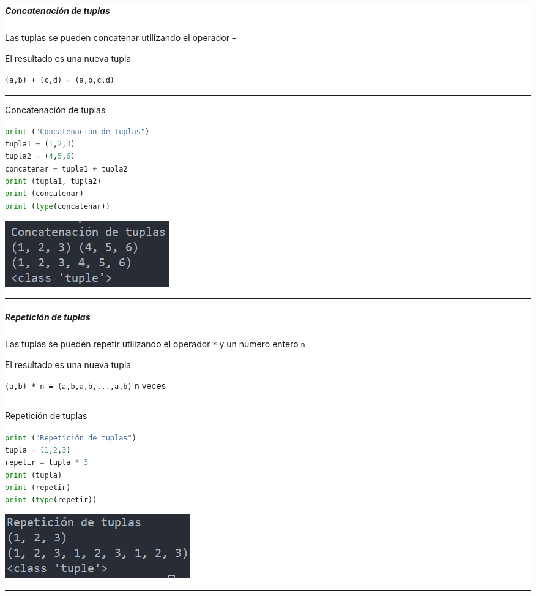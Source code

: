 ##### Concatenación de tuplas

Las tuplas se pueden concatenar utilizando el operador `+`

El resultado es una nueva tupla

`(a,b) + (c,d) = (a,b,c,d)`

---
Concatenación de tuplas

```python
print ("Concatenación de tuplas")
tupla1 = (1,2,3)
tupla2 = (4,5,6)
concatenar = tupla1 + tupla2
print (tupla1, tupla2)
print (concatenar)
print (type(concatenar))
```

![Concatenación](./img/13.png) 

---
##### Repetición de tuplas

Las tuplas se pueden repetir utilizando el operador `*` y un número entero `n`

El resultado es una nueva tupla

`(a,b) * n = (a,b,a,b,...,a,b)` n veces

---
Repetición de tuplas

```python
print ("Repetición de tuplas")
tupla = (1,2,3)
repetir = tupla * 3
print (tupla)
print (repetir)
print (type(repetir))
```

![Repetición](./img/14.png) 

---